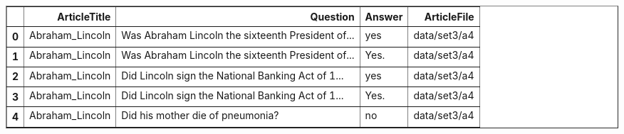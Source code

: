 


<div>
<style scoped>
    .dataframe tbody tr th:only-of-type {
        vertical-align: middle;
    }

    .dataframe tbody tr th {
        vertical-align: top;
    }

    .dataframe thead th {
        text-align: right;
    }
</style>
<table border="1" class="dataframe">
  <thead>
    <tr style="text-align: right;">
      <th></th>
      <th>ArticleTitle</th>
      <th>Question</th>
      <th>Answer</th>
      <th>ArticleFile</th>
    </tr>
  </thead>
  <tbody>
    <tr>
      <th>0</th>
      <td>Abraham_Lincoln</td>
      <td>Was Abraham Lincoln the sixteenth President of...</td>
      <td>yes</td>
      <td>data/set3/a4</td>
    </tr>
    <tr>
      <th>1</th>
      <td>Abraham_Lincoln</td>
      <td>Was Abraham Lincoln the sixteenth President of...</td>
      <td>Yes.</td>
      <td>data/set3/a4</td>
    </tr>
    <tr>
      <th>2</th>
      <td>Abraham_Lincoln</td>
      <td>Did Lincoln sign the National Banking Act of 1...</td>
      <td>yes</td>
      <td>data/set3/a4</td>
    </tr>
    <tr>
      <th>3</th>
      <td>Abraham_Lincoln</td>
      <td>Did Lincoln sign the National Banking Act of 1...</td>
      <td>Yes.</td>
      <td>data/set3/a4</td>
    </tr>
    <tr>
      <th>4</th>
      <td>Abraham_Lincoln</td>
      <td>Did his mother die of pneumonia?</td>
      <td>no</td>
      <td>data/set3/a4</td>
    </tr>
  </tbody>
</table>
</div>
